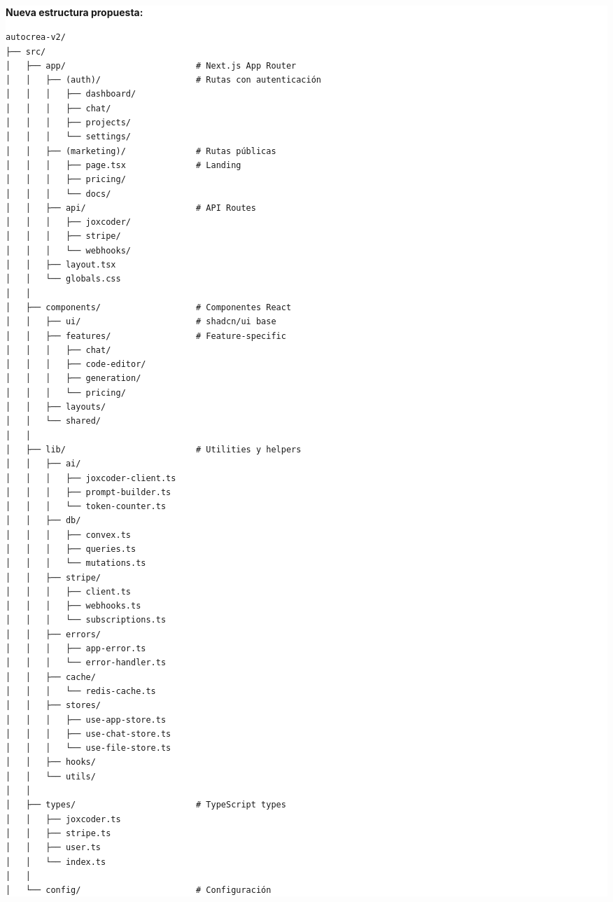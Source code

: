 **Nueva estructura propuesta:**

```
autocrea-v2/
├── src/
│   ├── app/                          # Next.js App Router
│   │   ├── (auth)/                   # Rutas con autenticación
│   │   │   ├── dashboard/
│   │   │   ├── chat/
│   │   │   ├── projects/
│   │   │   └── settings/
│   │   ├── (marketing)/              # Rutas públicas
│   │   │   ├── page.tsx              # Landing
│   │   │   ├── pricing/
│   │   │   └── docs/
│   │   ├── api/                      # API Routes
│   │   │   ├── joxcoder/
│   │   │   ├── stripe/
│   │   │   └── webhooks/
│   │   ├── layout.tsx
│   │   └── globals.css
│   │
│   ├── components/                   # Componentes React
│   │   ├── ui/                       # shadcn/ui base
│   │   ├── features/                 # Feature-specific
│   │   │   ├── chat/
│   │   │   ├── code-editor/
│   │   │   ├── generation/
│   │   │   └── pricing/
│   │   ├── layouts/
│   │   └── shared/
│   │
│   ├── lib/                          # Utilities y helpers
│   │   ├── ai/
│   │   │   ├── joxcoder-client.ts
│   │   │   ├── prompt-builder.ts
│   │   │   └── token-counter.ts
│   │   ├── db/
│   │   │   ├── convex.ts
│   │   │   ├── queries.ts
│   │   │   └── mutations.ts
│   │   ├── stripe/
│   │   │   ├── client.ts
│   │   │   ├── webhooks.ts
│   │   │   └── subscriptions.ts
│   │   ├── errors/
│   │   │   ├── app-error.ts
│   │   │   └── error-handler.ts
│   │   ├── cache/
│   │   │   └── redis-cache.ts
│   │   ├── stores/
│   │   │   ├── use-app-store.ts
│   │   │   ├── use-chat-store.ts
│   │   │   └── use-file-store.ts
│   │   ├── hooks/
│   │   └── utils/
│   │
│   ├── types/                        # TypeScript types
│   │   ├── joxcoder.ts
│   │   ├── stripe.ts
│   │   ├── user.ts
│   │   └── index.ts
│   │
│   └── config/                       # Configuración
```